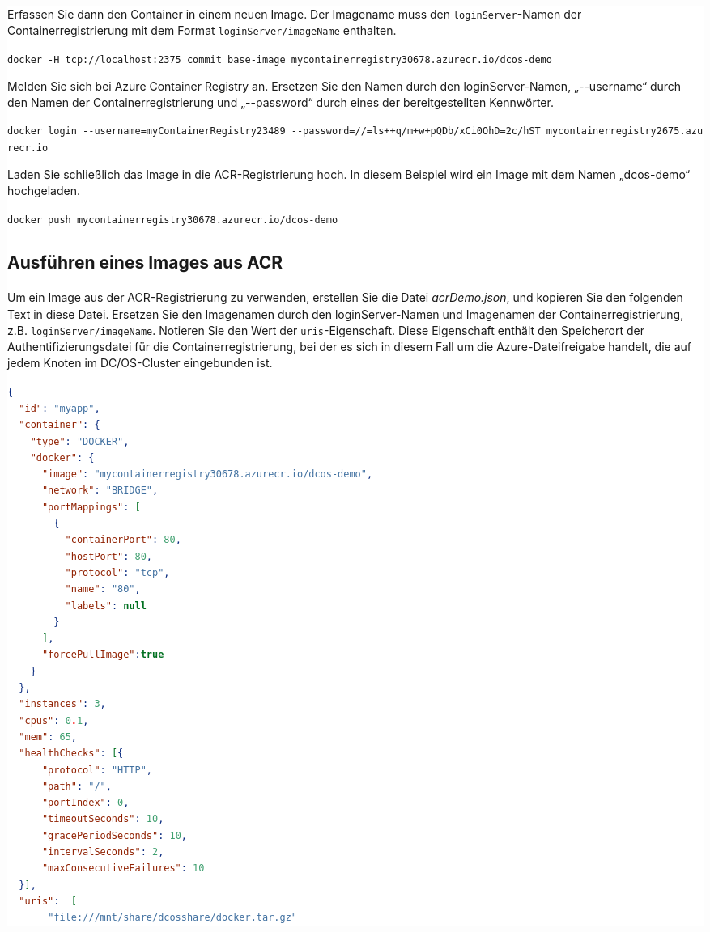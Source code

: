 Erfassen Sie dann den Container in einem neuen Image. Der Imagename muss den `loginServer`-Namen der Containerregistrierung mit dem Format `loginServer/imageName` enthalten.

```azurecli-interactive
docker -H tcp://localhost:2375 commit base-image mycontainerregistry30678.azurecr.io/dcos-demo
```

Melden Sie sich bei Azure Container Registry an. Ersetzen Sie den Namen durch den loginServer-Namen, „--username“ durch den Namen der Containerregistrierung und „--password“ durch eines der bereitgestellten Kennwörter.

```azurecli-interactive
docker login --username=myContainerRegistry23489 --password=//=ls++q/m+w+pQDb/xCi0OhD=2c/hST mycontainerregistry2675.azurecr.io
```

Laden Sie schließlich das Image in die ACR-Registrierung hoch. In diesem Beispiel wird ein Image mit dem Namen „dcos-demo“ hochgeladen.

```azurecli-interactive
docker push mycontainerregistry30678.azurecr.io/dcos-demo
```

## <a name="run-an-image-from-acr"></a>Ausführen eines Images aus ACR

Um ein Image aus der ACR-Registrierung zu verwenden, erstellen Sie die Datei *acrDemo.json*, und kopieren Sie den folgenden Text in diese Datei. Ersetzen Sie den Imagenamen durch den loginServer-Namen und Imagenamen der Containerregistrierung, z.B. `loginServer/imageName`. Notieren Sie den Wert der `uris`-Eigenschaft. Diese Eigenschaft enthält den Speicherort der Authentifizierungsdatei für die Containerregistrierung, bei der es sich in diesem Fall um die Azure-Dateifreigabe handelt, die auf jedem Knoten im DC/OS-Cluster eingebunden ist.

```json
{
  "id": "myapp",
  "container": {
    "type": "DOCKER",
    "docker": {
      "image": "mycontainerregistry30678.azurecr.io/dcos-demo",
      "network": "BRIDGE",
      "portMappings": [
        {
          "containerPort": 80,
          "hostPort": 80,
          "protocol": "tcp",
          "name": "80",
          "labels": null
        }
      ],
      "forcePullImage":true
    }
  },
  "instances": 3,
  "cpus": 0.1,
  "mem": 65,
  "healthChecks": [{
      "protocol": "HTTP",
      "path": "/",
      "portIndex": 0,
      "timeoutSeconds": 10,
      "gracePeriodSeconds": 10,
      "intervalSeconds": 2,
      "maxConsecutiveFailures": 10
  }],
  "uris":  [
       "file:///mnt/share/dcosshare/docker.tar.gz"
```